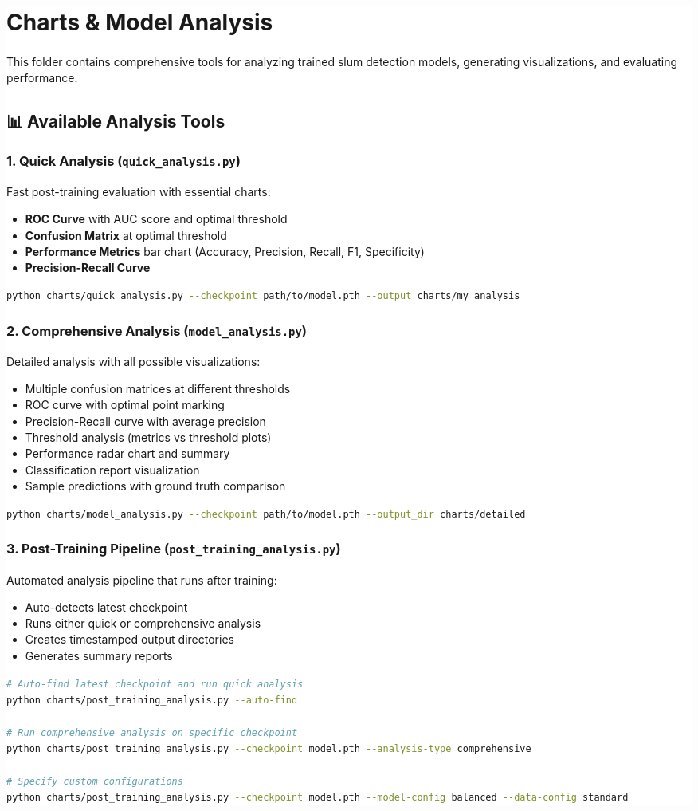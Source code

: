 # Charts & Model Analysis

This folder contains comprehensive tools for analyzing trained slum detection models, generating visualizations, and evaluating performance.

## 📊 Available Analysis Tools

### 1. Quick Analysis (`quick_analysis.py`)
Fast post-training evaluation with essential charts:
- **ROC Curve** with AUC score and optimal threshold
- **Confusion Matrix** at optimal threshold
- **Performance Metrics** bar chart (Accuracy, Precision, Recall, F1, Specificity)
- **Precision-Recall Curve**

```bash
python charts/quick_analysis.py --checkpoint path/to/model.pth --output charts/my_analysis
```

### 2. Comprehensive Analysis (`model_analysis.py`)
Detailed analysis with all possible visualizations:
- Multiple confusion matrices at different thresholds
- ROC curve with optimal point marking
- Precision-Recall curve with average precision
- Threshold analysis (metrics vs threshold plots)
- Performance radar chart and summary
- Classification report visualization
- Sample predictions with ground truth comparison

```bash
python charts/model_analysis.py --checkpoint path/to/model.pth --output_dir charts/detailed
```

### 3. Post-Training Pipeline (`post_training_analysis.py`)
Automated analysis pipeline that runs after training:
- Auto-detects latest checkpoint
- Runs either quick or comprehensive analysis
- Creates timestamped output directories
- Generates summary reports

```bash
# Auto-find latest checkpoint and run quick analysis
python charts/post_training_analysis.py --auto-find

# Run comprehensive analysis on specific checkpoint
python charts/post_training_analysis.py --checkpoint model.pth --analysis-type comprehensive

# Specify custom configurations
python charts/post_training_analysis.py --checkpoint model.pth --model-config balanced --data-config standard
```

